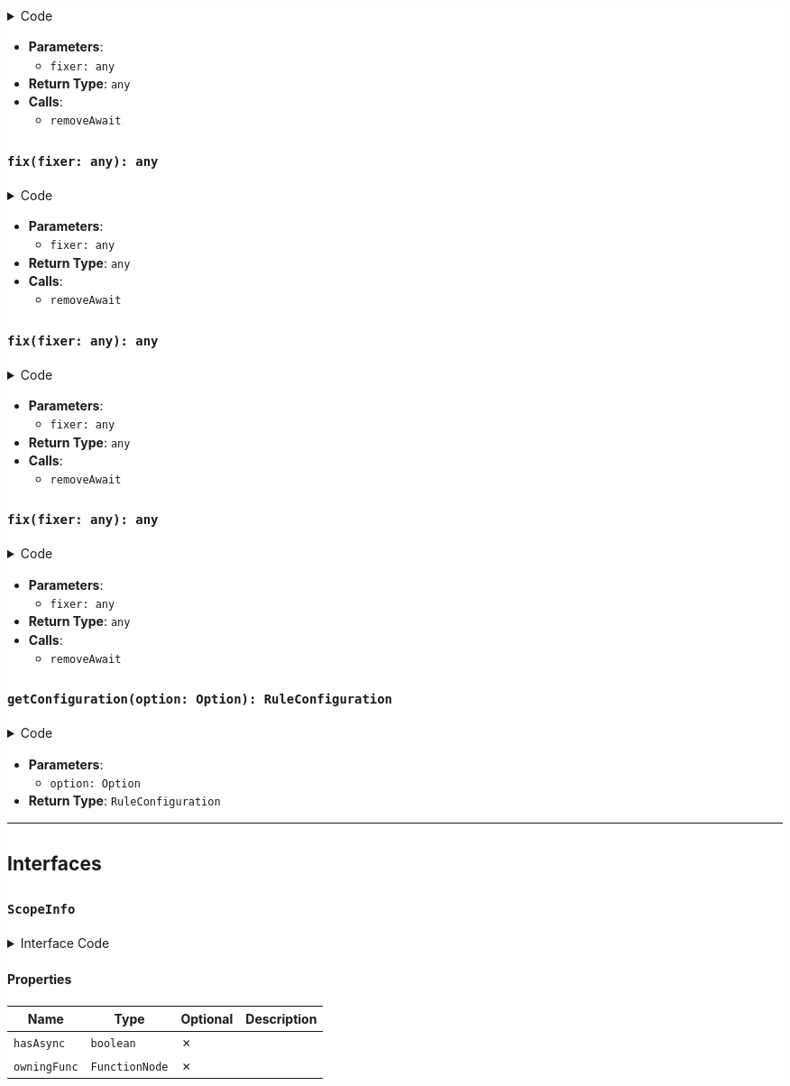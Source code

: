 <details><summary>Code</summary></details>

- **Parameters**:
  - `fixer: any`
- **Return Type**: `any`
- **Calls**:
  - `removeAwait`
### `fix(fixer: any): any`

<details><summary>Code</summary></details>

- **Parameters**:
  - `fixer: any`
- **Return Type**: `any`
- **Calls**:
  - `removeAwait`
### `fix(fixer: any): any`

<details><summary>Code</summary></details>

- **Parameters**:
  - `fixer: any`
- **Return Type**: `any`
- **Calls**:
  - `removeAwait`
### `fix(fixer: any): any`

<details><summary>Code</summary></details>

- **Parameters**:
  - `fixer: any`
- **Return Type**: `any`
- **Calls**:
  - `removeAwait`
### `getConfiguration(option: Option): RuleConfiguration`

<details><summary>Code</summary></details>

- **Parameters**:
  - `option: Option`
- **Return Type**: `RuleConfiguration`

---

## Interfaces

### `ScopeInfo`

<details><summary>Interface Code</summary></details>

#### Properties

| Name | Type | Optional | Description |
|------|------|----------|-------------|
| `hasAsync` | `boolean` | ✗ |  |
| `owningFunc` | `FunctionNode` | ✗ |  |
